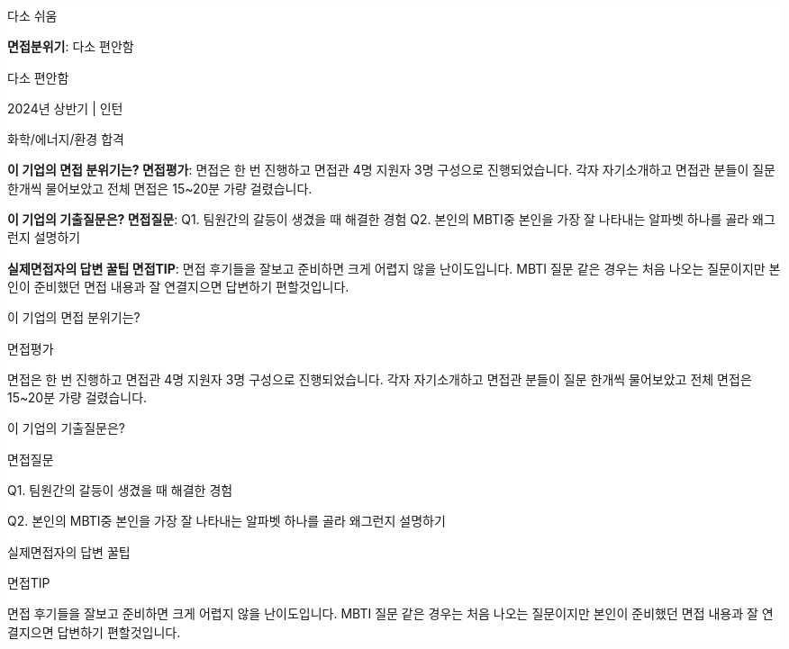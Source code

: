 다소 쉬움

**면접분위기**: 다소 편안함

다소 편안함

2024년 상반기 | 인턴

화학/에너지/환경 합격

**이 기업의 면접 분위기는? 면접평가**: 면접은 한 번 진행하고 면접관 4명 지원자 3명 구성으로 진행되었습니다. 각자 자기소개하고 면접관 분들이 질문 한개씩 물어보았고 전체 면접은 15~20분 가량 걸렸습니다.

**이 기업의 기출질문은? 면접질문**: Q1. 팀원간의 갈등이 생겼을 때 해결한 경험 Q2. 본인의 MBTI중 본인을 가장 잘 나타내는 알파벳 하나를 골라 왜그런지 설명하기

**실제면접자의 답변 꿀팁 면접TIP**: 면접 후기들을 잘보고 준비하면 크게 어렵지 않을 난이도입니다. MBTI 질문 같은 경우는 처음 나오는 질문이지만 본인이 준비했던 면접 내용과 잘 연결지으면 답변하기 편할것입니다.

이 기업의 면접 분위기는?

면접평가

면접은 한 번 진행하고 면접관 4명 지원자 3명 구성으로 진행되었습니다. 각자 자기소개하고 면접관 분들이 질문 한개씩 물어보았고 전체 면접은 15~20분 가량 걸렸습니다.

이 기업의 기출질문은?

면접질문

Q1. 팀원간의 갈등이 생겼을 때 해결한 경험

Q2. 본인의 MBTI중 본인을 가장 잘 나타내는 알파벳 하나를 골라 왜그런지 설명하기

실제면접자의 답변 꿀팁

면접TIP

면접 후기들을 잘보고 준비하면 크게 어렵지 않을 난이도입니다. MBTI 질문 같은 경우는 처음 나오는 질문이지만 본인이 준비했던 면접 내용과 잘 연결지으면 답변하기 편할것입니다.

